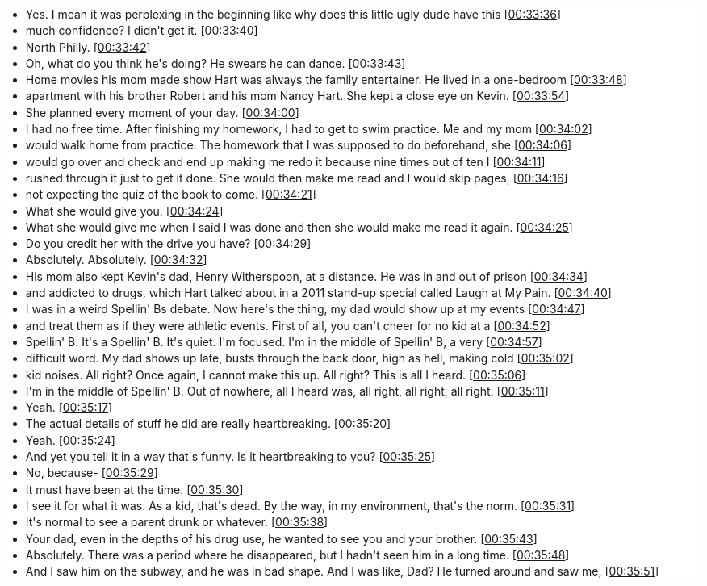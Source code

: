 *  Yes. I mean it was perplexing in the beginning like why does this little ugly dude have this [[00:33:36](https://www.youtube.com/watch?v=op7chVpC4A8&t=2016.48s)]
*  much confidence? I didn't get it. [[00:33:40](https://www.youtube.com/watch?v=op7chVpC4A8&t=2020.48s)]
*  North Philly. [[00:33:42](https://www.youtube.com/watch?v=op7chVpC4A8&t=2022.48s)]
*  Oh, what do you think he's doing? He swears he can dance. [[00:33:43](https://www.youtube.com/watch?v=op7chVpC4A8&t=2023.48s)]
*  Home movies his mom made show Hart was always the family entertainer. He lived in a one-bedroom [[00:33:48](https://www.youtube.com/watch?v=op7chVpC4A8&t=2028.48s)]
*  apartment with his brother Robert and his mom Nancy Hart. She kept a close eye on Kevin. [[00:33:54](https://www.youtube.com/watch?v=op7chVpC4A8&t=2034.48s)]
*  She planned every moment of your day. [[00:34:00](https://www.youtube.com/watch?v=op7chVpC4A8&t=2040.48s)]
*  I had no free time. After finishing my homework, I had to get to swim practice. Me and my mom [[00:34:02](https://www.youtube.com/watch?v=op7chVpC4A8&t=2042.48s)]
*  would walk home from practice. The homework that I was supposed to do beforehand, she [[00:34:06](https://www.youtube.com/watch?v=op7chVpC4A8&t=2046.48s)]
*  would go over and check and end up making me redo it because nine times out of ten I [[00:34:11](https://www.youtube.com/watch?v=op7chVpC4A8&t=2051.48s)]
*  rushed through it just to get it done. She would then make me read and I would skip pages, [[00:34:16](https://www.youtube.com/watch?v=op7chVpC4A8&t=2056.48s)]
*  not expecting the quiz of the book to come. [[00:34:21](https://www.youtube.com/watch?v=op7chVpC4A8&t=2061.48s)]
*  What she would give you. [[00:34:24](https://www.youtube.com/watch?v=op7chVpC4A8&t=2064.48s)]
*  What she would give me when I said I was done and then she would make me read it again. [[00:34:25](https://www.youtube.com/watch?v=op7chVpC4A8&t=2065.48s)]
*  Do you credit her with the drive you have? [[00:34:29](https://www.youtube.com/watch?v=op7chVpC4A8&t=2069.48s)]
*  Absolutely. Absolutely. [[00:34:32](https://www.youtube.com/watch?v=op7chVpC4A8&t=2072.48s)]
*  His mom also kept Kevin's dad, Henry Witherspoon, at a distance. He was in and out of prison [[00:34:34](https://www.youtube.com/watch?v=op7chVpC4A8&t=2074.48s)]
*  and addicted to drugs, which Hart talked about in a 2011 stand-up special called Laugh at My Pain. [[00:34:40](https://www.youtube.com/watch?v=op7chVpC4A8&t=2080.48s)]
*  I was in a weird Spellin' Bs debate. Now here's the thing, my dad would show up at my events [[00:34:47](https://www.youtube.com/watch?v=op7chVpC4A8&t=2087.48s)]
*  and treat them as if they were athletic events. First of all, you can't cheer for no kid at a [[00:34:52](https://www.youtube.com/watch?v=op7chVpC4A8&t=2092.48s)]
*  Spellin' B. It's a Spellin' B. It's quiet. I'm focused. I'm in the middle of Spellin' B, a very [[00:34:57](https://www.youtube.com/watch?v=op7chVpC4A8&t=2097.48s)]
*  difficult word. My dad shows up late, busts through the back door, high as hell, making cold [[00:35:02](https://www.youtube.com/watch?v=op7chVpC4A8&t=2102.48s)]
*  kid noises. All right? Once again, I cannot make this up. All right? This is all I heard. [[00:35:06](https://www.youtube.com/watch?v=op7chVpC4A8&t=2106.48s)]
*  I'm in the middle of Spellin' B. Out of nowhere, all I heard was, all right, all right, all right. [[00:35:11](https://www.youtube.com/watch?v=op7chVpC4A8&t=2111.48s)]
*  Yeah. [[00:35:17](https://www.youtube.com/watch?v=op7chVpC4A8&t=2117.48s)]
*  The actual details of stuff he did are really heartbreaking. [[00:35:20](https://www.youtube.com/watch?v=op7chVpC4A8&t=2120.48s)]
*  Yeah. [[00:35:24](https://www.youtube.com/watch?v=op7chVpC4A8&t=2124.48s)]
*  And yet you tell it in a way that's funny. Is it heartbreaking to you? [[00:35:25](https://www.youtube.com/watch?v=op7chVpC4A8&t=2125.48s)]
*  No, because- [[00:35:29](https://www.youtube.com/watch?v=op7chVpC4A8&t=2129.48s)]
*  It must have been at the time. [[00:35:30](https://www.youtube.com/watch?v=op7chVpC4A8&t=2130.48s)]
*  I see it for what it was. As a kid, that's dead. By the way, in my environment, that's the norm. [[00:35:31](https://www.youtube.com/watch?v=op7chVpC4A8&t=2131.48s)]
*  It's normal to see a parent drunk or whatever. [[00:35:38](https://www.youtube.com/watch?v=op7chVpC4A8&t=2138.48s)]
*  Your dad, even in the depths of his drug use, he wanted to see you and your brother. [[00:35:43](https://www.youtube.com/watch?v=op7chVpC4A8&t=2143.48s)]
*  Absolutely. There was a period where he disappeared, but I hadn't seen him in a long time. [[00:35:48](https://www.youtube.com/watch?v=op7chVpC4A8&t=2148.48s)]
*  And I saw him on the subway, and he was in bad shape. And I was like, Dad? He turned around and saw me, [[00:35:51](https://www.youtube.com/watch?v=op7chVpC4A8&t=2151.48s)]
